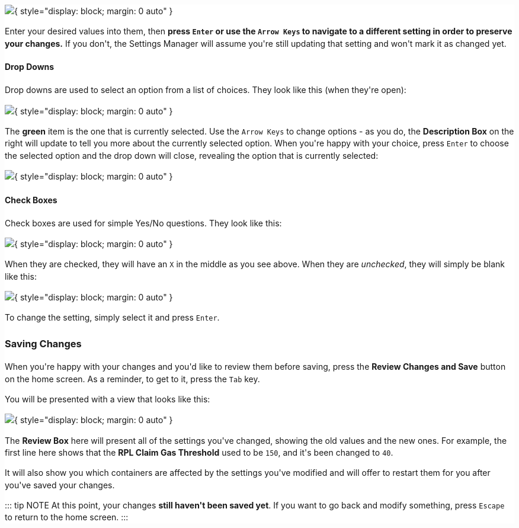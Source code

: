 ![](./images/tui-textbox.png){ style="display: block; margin: 0 auto" }

Enter your desired values into them, then **press `Enter` or use the `Arrow Keys` to navigate to a different setting in order to preserve your changes.**
If you don't, the Settings Manager will assume you're still updating that setting and won't mark it as changed yet.

#### Drop Downs

Drop downs are used to select an option from a list of choices.
They look like this (when they're open):

![](./images/tui-dropdown-open.png){ style="display: block; margin: 0 auto" }

The **green** item is the one that is currently selected.
Use the `Arrow Keys` to change options - as you do, the **Description Box** on the right will update to tell you more about the currently selected option.
When you're happy with your choice, press `Enter` to choose the selected option and the drop down will close, revealing the option that is currently selected:

![](./images/tui-dropdown-closed.png){ style="display: block; margin: 0 auto" }

#### Check Boxes

Check boxes are used for simple Yes/No questions.
They look like this:

![](./images/tui-checkbox-checked.png){ style="display: block; margin: 0 auto" }

When they are checked, they will have an `X` in the middle as you see above.
When they are _unchecked_, they will simply be blank like this:

![](./images/tui-checkbox-unchecked.png){ style="display: block; margin: 0 auto" }

To change the setting, simply select it and press `Enter`.

### Saving Changes

When you're happy with your changes and you'd like to review them before saving, press the **Review Changes and Save** button on the home screen.
As a reminder, to get to it, press the `Tab` key.

You will be presented with a view that looks like this:

![](./images/tui-review.png){ style="display: block; margin: 0 auto" }

The **Review Box** here will present all of the settings you've changed, showing the old values and the new ones.
For example, the first line here shows that the **RPL Claim Gas Threshold** used to be `150`, and it's been changed to `40`.

It will also show you which containers are affected by the settings you've modified and will offer to restart them for you after you've saved your changes.

::: tip NOTE
At this point, your changes **still haven't been saved yet**.
If you want to go back and modify something, press `Escape` to return to the home screen.
:::
